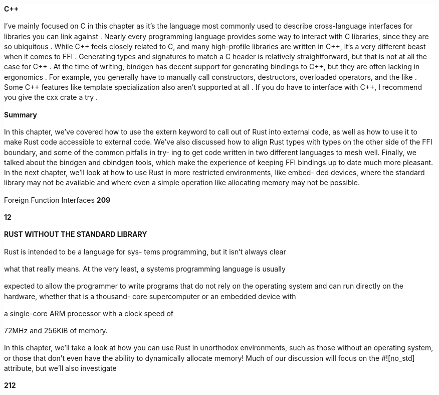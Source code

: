 **C++** 

I’ve mainly focused on C in this chapter as it’s the language most commonly used to describe cross-language interfaces for libraries you can link against . Nearly every programming language provides some way to interact with C libraries, since they are so ubiquitous . While C++ feels closely related to C, and many high-profile libraries are written in C++, it’s a very different beast when it comes to FFI . Generating types and signatures to match a C header is relatively straightforward, but that is not at all the case for C++ . At the time of writing, bindgen has decent support for generating bindings to C++, but they are often lacking in ergonomics . For example, you generally have to manually call constructors, destructors, overloaded operators, and the like . Some C++ features like template specialization also aren’t supported at all . If you do have to interface with C++, I recommend you give the cxx crate a try . 

**Summary** 

In this chapter, we’ve covered how to use the extern keyword to call out of Rust into external code, as well as how to use it to make Rust code accessible to external code. We’ve also discussed how to align Rust types with types on the other side of the FFI boundary, and some of the common pitfalls in try- ing to get code written in two different languages to mesh well. Finally, we talked about the bindgen and cbindgen tools, which make the experience of keeping FFI bindings up to date much more pleasant. In the next chapter, we’ll look at how to use Rust in more restricted environments, like embed- ded devices, where the standard library may not be available and where even a simple operation like allocating memory may not be possible. 

Foreign Function Interfaces **209** 

**12** 

**RUST WITHOUT THE STANDARD LIBRARY** 

Rust is intended to be a language for sys- tems programming, but it isn’t always clear 

what that really means. At the very least, a systems programming language is usually 

expected to allow the programmer to write programs that do not rely on the operating system and can run directly on the hardware, whether that is a thousand- core supercomputer or an embedded device with 

a single-core ARM processor with a clock speed of 

72MHz and 256KiB of memory. 

In this chapter, we’ll take a look at how you can use Rust in unorthodox environments, such as those without an operating system, or those that don’t even have the ability to dynamically allocate memory! Much of our discussion will focus on the #![no_std] attribute, but we’ll also investigate 

**212** 